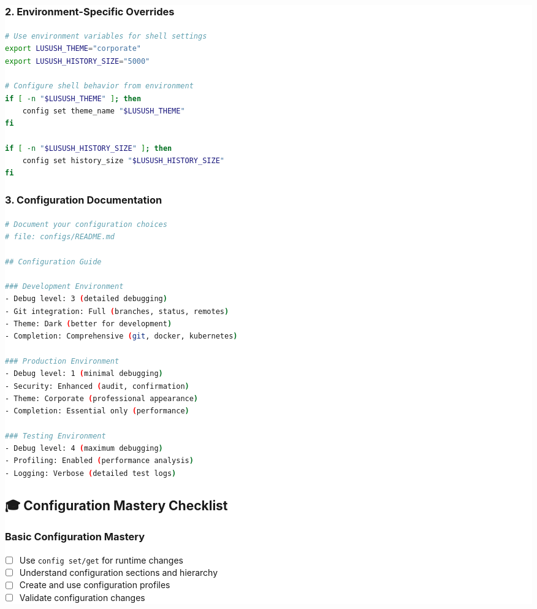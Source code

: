 ### 2. Environment-Specific Overrides

```bash
# Use environment variables for shell settings
export LUSUSH_THEME="corporate"
export LUSUSH_HISTORY_SIZE="5000"

# Configure shell behavior from environment
if [ -n "$LUSUSH_THEME" ]; then
    config set theme_name "$LUSUSH_THEME"
fi

if [ -n "$LUSUSH_HISTORY_SIZE" ]; then
    config set history_size "$LUSUSH_HISTORY_SIZE"
fi
```

### 3. Configuration Documentation

```bash
# Document your configuration choices
# file: configs/README.md

## Configuration Guide

### Development Environment
- Debug level: 3 (detailed debugging)
- Git integration: Full (branches, status, remotes)
- Theme: Dark (better for development)
- Completion: Comprehensive (git, docker, kubernetes)

### Production Environment  
- Debug level: 1 (minimal debugging)
- Security: Enhanced (audit, confirmation)
- Theme: Corporate (professional appearance)
- Completion: Essential only (performance)

### Testing Environment
- Debug level: 4 (maximum debugging)
- Profiling: Enabled (performance analysis)
- Logging: Verbose (detailed test logs)
```

## 🎓 Configuration Mastery Checklist

### Basic Configuration Mastery
- [ ] Use `config set/get` for runtime changes
- [ ] Understand configuration sections and hierarchy
- [ ] Create and use configuration profiles
- [ ] Validate configuration changes
